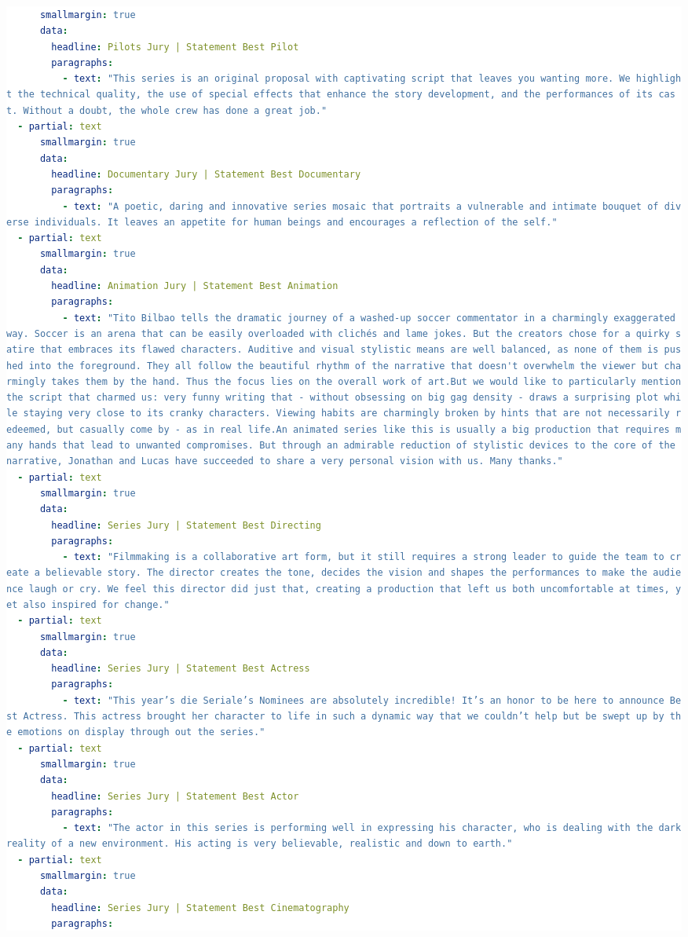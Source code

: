 ```yaml
      smallmargin: true
      data:
        headline: Pilots Jury | Statement Best Pilot
        paragraphs:
          - text: "This series is an original proposal with captivating script that leaves you wanting more. We highlight the technical quality, the use of special effects that enhance the story development, and the performances of its cast. Without a doubt, the whole crew has done a great job."	
  - partial: text
      smallmargin: true
      data:
        headline: Documentary Jury | Statement Best Documentary
        paragraphs:
          - text: "A poetic, daring and innovative series mosaic that portraits a vulnerable and intimate bouquet of diverse individuals. It leaves an appetite for human beings and encourages a reflection of the self."
  - partial: text
      smallmargin: true
      data:
        headline: Animation Jury | Statement Best Animation
        paragraphs:
          - text: "Tito Bilbao tells the dramatic journey of a washed-up soccer commentator in a charmingly exaggerated way. Soccer is an arena that can be easily overloaded with clichés and lame jokes. But the creators chose for a quirky satire that embraces its flawed characters. Auditive and visual stylistic means are well balanced, as none of them is pushed into the foreground. They all follow the beautiful rhythm of the narrative that doesn't overwhelm the viewer but charmingly takes them by the hand. Thus the focus lies on the overall work of art.But we would like to particularly mention the script that charmed us: very funny writing that - without obsessing on big gag density - draws a surprising plot while staying very close to its cranky characters. Viewing habits are charmingly broken by hints that are not necessarily redeemed, but casually come by - as in real life.An animated series like this is usually a big production that requires many hands that lead to unwanted compromises. But through an admirable reduction of stylistic devices to the core of the narrative, Jonathan and Lucas have succeeded to share a very personal vision with us. Many thanks."
  - partial: text
      smallmargin: true
      data:
        headline: Series Jury | Statement Best Directing
        paragraphs:
          - text: "Filmmaking is a collaborative art form, but it still requires a strong leader to guide the team to create a believable story. The director creates the tone, decides the vision and shapes the performances to make the audience laugh or cry. We feel this director did just that, creating a production that left us both uncomfortable at times, yet also inspired for change."
  - partial: text
      smallmargin: true
      data:
        headline: Series Jury | Statement Best Actress
        paragraphs:
          - text: "This year’s die Seriale’s Nominees are absolutely incredible! It’s an honor to be here to announce Best Actress. This actress brought her character to life in such a dynamic way that we couldn’t help but be swept up by the emotions on display through out the series."
  - partial: text
      smallmargin: true
      data:
        headline: Series Jury | Statement Best Actor
        paragraphs:
          - text: "The actor in this series is performing well in expressing his character, who is dealing with the dark reality of a new environment. His acting is very believable, realistic and down to earth."
  - partial: text
      smallmargin: true
      data:
        headline: Series Jury | Statement Best Cinematography
        paragraphs:
```